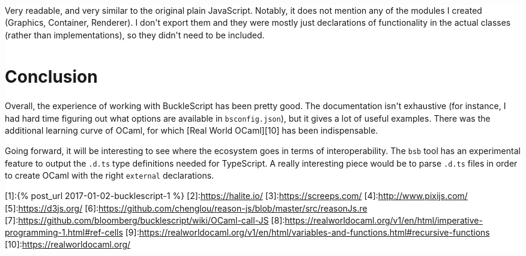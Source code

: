 Very readable, and very similar to the original plain JavaScript.  Notably, it does not mention any of the modules I created (Graphics, Container, Renderer).  I don't export them and they were mostly just declarations of functionality in the actual classes (rather than implementations), so they didn't need to be included.

# Conclusion

Overall, the experience of working with BuckleScript has been pretty good.  The documentation isn't exhaustive (for instance, I had hard time figuring out what options are available in `bsconfig.json`), but it gives a lot of useful examples.  There was the additional learning curve of OCaml, for which [Real World OCaml][10] has been indispensable.

Going forward, it will be interesting to see where the ecosystem goes in terms of interoperability.  The `bsb` tool has an experimental feature to output the `.d.ts` type definitions needed for TypeScript.  A really interesting piece would be to parse `.d.ts` files in order to create OCaml with the right `external` declarations.

[1]:{% post_url 2017-01-02-bucklescript-1 %}
[2]:https://halite.io/
[3]:https://screeps.com/
[4]:http://www.pixijs.com/
[5]:https://d3js.org/
[6]:https://github.com/chenglou/reason-js/blob/master/src/reasonJs.re
[7]:https://github.com/bloomberg/bucklescript/wiki/OCaml-call-JS
[8]:https://realworldocaml.org/v1/en/html/imperative-programming-1.html#ref-cells
[9]:https://realworldocaml.org/v1/en/html/variables-and-functions.html#recursive-functions
[10]:https://realworldocaml.org/
